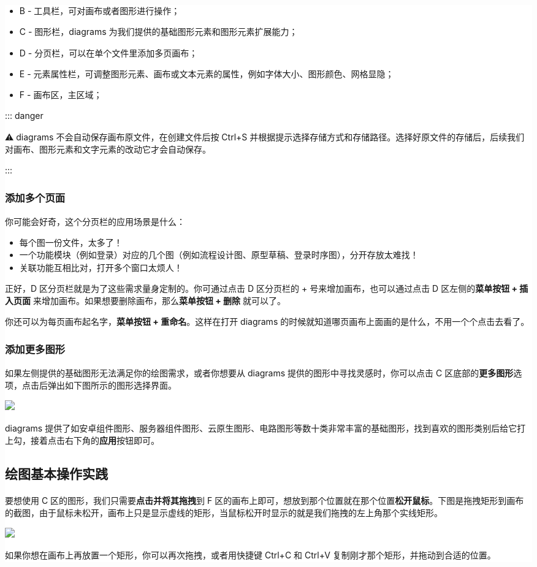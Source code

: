  

- B - 工具栏，可对画布或者图形进行操作；

  

- C - 图形栏，diagrams 为我们提供的基础图形元素和图形元素扩展能力；

  

- D - 分页栏，可以在单个文件里添加多页画布；

  

- E - 元素属性栏，可调整图形元素、画布或文本元素的属性，例如字体大小、图形颜色、网格显隐；

  

- F - 画布区，主区域；



::: danger

⚠️ diagrams 不会自动保存画布原文件，在创建文件后按 Ctrl+S 并根据提示选择存储方式和存储路径。选择好原文件的存储后，后续我们对画布、图形元素和文字元素的改动它才会自动保存。

:::



### 添加多个页面

你可能会好奇，这个分页栏的应用场景是什么：

- 每个图一份文件，太多了！
- 一个功能模块（例如登录）对应的几个图（例如流程设计图、原型草稿、登录时序图），分开存放太难找！
- 关联功能互相比对，打开多个窗口太烦人！

正好，D 区分页栏就是为了这些需求量身定制的。你可通过点击 D 区分页栏的 + 号来增加画布，也可以通过点击 D 区左侧的**菜单按钮 + 插入页面** 来增加画布。如果想要删除画布，那么**菜单按钮 + 删除** 就可以了。

你还可以为每页画布起名字，**菜单按钮 + 重命名**。这样在打开 diagrams 的时候就知道哪页画布上面画的是什么，不用一个个点击去看了。



### 添加更多图形

如果左侧提供的基础图形无法满足你的绘图需求，或者你想要从 diagrams 提供的图形中寻找灵感时，你可以点击 C 区底部的**更多图形**选项，点击后弹出如下图所示的图形选择界面。

![](https://img.weishidong.com/sTSBrV.png)

diagrams 提供了如安卓组件图形、服务器组件图形、云原生图形、电路图形等数十类非常丰富的基础图形，找到喜欢的图形类别后给它打上勾，接着点击右下角的**应用**按钮即可。

## 绘图基本操作实践



要想使用 C 区的图形，我们只需要**点击并将其拖拽**到 F 区的画布上即可，想放到那个位置就在那个位置**松开鼠标**。下图是拖拽矩形到画布的截图，由于鼠标未松开，画布上只是显示虚线的矩形，当鼠标松开时显示的就是我们拖拽的左上角那个实线矩形。

![](https://img.weishidong.com/HnJ6nM.png)

如果你想在画布上再放置一个矩形，你可以再次拖拽，或者用快捷键 Ctrl+C 和 Ctrl+V 复制刚才那个矩形，并拖动到合适的位置。

